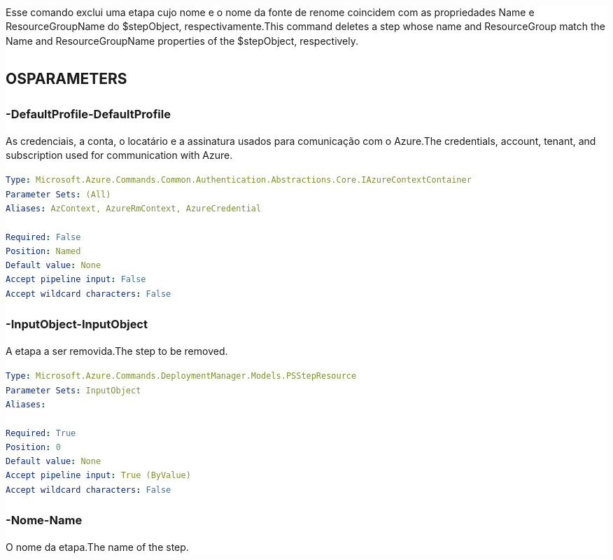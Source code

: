  <span data-ttu-id="c6a4c-119">Esse comando exclui uma etapa cujo nome e o nome da fonte de renome coincidem com as propriedades Name e ResourceGroupName do $stepObject, respectivamente.</span><span class="sxs-lookup"><span data-stu-id="c6a4c-119">This command deletes a step whose name and ResourceGroup match the Name and ResourceGroupName properties of the $stepObject, respectively.</span></span>

## <span data-ttu-id="c6a4c-120">OS</span><span class="sxs-lookup"><span data-stu-id="c6a4c-120">PARAMETERS</span></span>

### <span data-ttu-id="c6a4c-121">-DefaultProfile</span><span class="sxs-lookup"><span data-stu-id="c6a4c-121">-DefaultProfile</span></span>
<span data-ttu-id="c6a4c-122">As credenciais, a conta, o locatário e a assinatura usados para comunicação com o Azure.</span><span class="sxs-lookup"><span data-stu-id="c6a4c-122">The credentials, account, tenant, and subscription used for communication with Azure.</span></span>

```yaml
Type: Microsoft.Azure.Commands.Common.Authentication.Abstractions.Core.IAzureContextContainer
Parameter Sets: (All)
Aliases: AzContext, AzureRmContext, AzureCredential

Required: False
Position: Named
Default value: None
Accept pipeline input: False
Accept wildcard characters: False
```

### <span data-ttu-id="c6a4c-123">-InputObject</span><span class="sxs-lookup"><span data-stu-id="c6a4c-123">-InputObject</span></span>
<span data-ttu-id="c6a4c-124">A etapa a ser removida.</span><span class="sxs-lookup"><span data-stu-id="c6a4c-124">The step to be removed.</span></span>

```yaml
Type: Microsoft.Azure.Commands.DeploymentManager.Models.PSStepResource
Parameter Sets: InputObject
Aliases:

Required: True
Position: 0
Default value: None
Accept pipeline input: True (ByValue)
Accept wildcard characters: False
```

### <span data-ttu-id="c6a4c-125">-Nome</span><span class="sxs-lookup"><span data-stu-id="c6a4c-125">-Name</span></span>
<span data-ttu-id="c6a4c-126">O nome da etapa.</span><span class="sxs-lookup"><span data-stu-id="c6a4c-126">The name of the step.</span></span>
